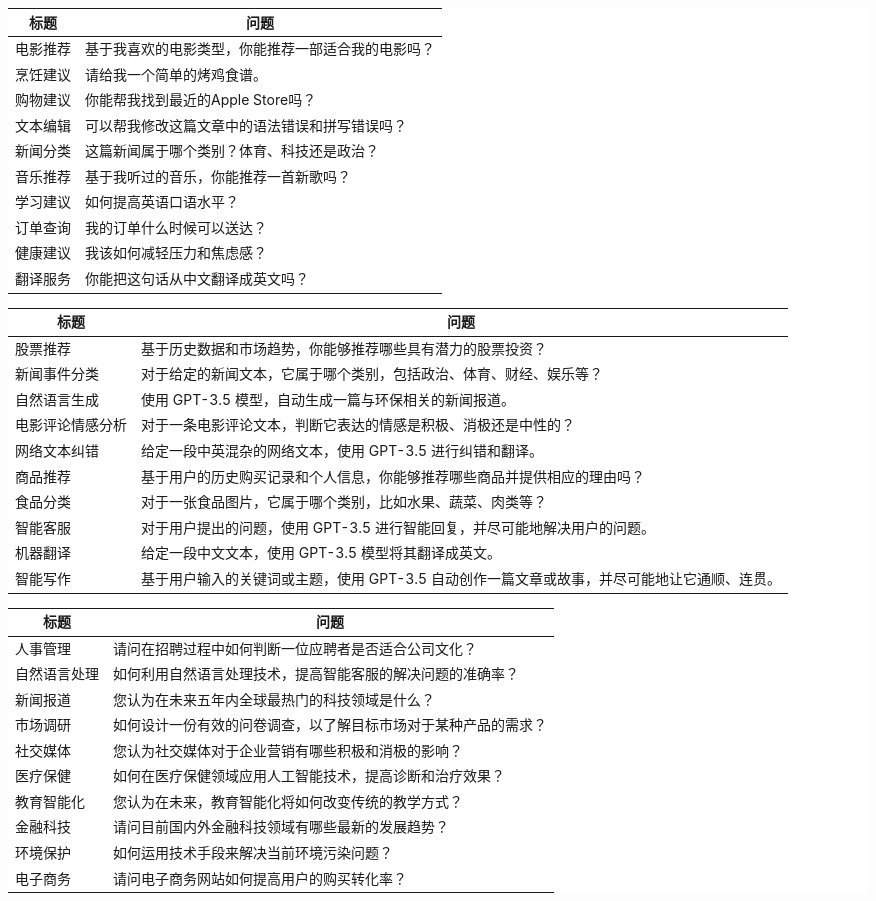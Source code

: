 | 标题 | 问题 |
| --- | --- |
| 电影推荐 | 基于我喜欢的电影类型，你能推荐一部适合我的电影吗？ |
| 烹饪建议 | 请给我一个简单的烤鸡食谱。 |
| 购物建议 | 你能帮我找到最近的Apple Store吗？ |
| 文本编辑 | 可以帮我修改这篇文章中的语法错误和拼写错误吗？ |
| 新闻分类 | 这篇新闻属于哪个类别？体育、科技还是政治？ |
| 音乐推荐 | 基于我听过的音乐，你能推荐一首新歌吗？ |
| 学习建议 | 如何提高英语口语水平？ |
| 订单查询 | 我的订单什么时候可以送达？ |
| 健康建议 | 我该如何减轻压力和焦虑感？ |
| 翻译服务 | 你能把这句话从中文翻译成英文吗？ |

| 标题                  | 问题                                                                                                                                                                                                                                                                                                                        |
|-----------------------|-----------------------------------------------------------------------------------------------------------------------------------------------------------------------------------------------------------------------------------------------------------------------------------------------------------------------------|
| 股票推荐              | 基于历史数据和市场趋势，你能够推荐哪些具有潜力的股票投资？                                                                                                                                                                                                                                                                      |
| 新闻事件分类          | 对于给定的新闻文本，它属于哪个类别，包括政治、体育、财经、娱乐等？                                                                                                                                                                                                                                                           |
| 自然语言生成          | 使用 GPT-3.5 模型，自动生成一篇与环保相关的新闻报道。                                                                                                                                                                                                                                                                         |
| 电影评论情感分析      | 对于一条电影评论文本，判断它表达的情感是积极、消极还是中性的？                                                                                                                                                                                                                                                                |
| 网络文本纠错          | 给定一段中英混杂的网络文本，使用 GPT-3.5 进行纠错和翻译。                                                                                                                                                                                                                                                                       |
| 商品推荐              | 基于用户的历史购买记录和个人信息，你能够推荐哪些商品并提供相应的理由吗？                                                                                                                                                                                                                                                        |
| 食品分类              | 对于一张食品图片，它属于哪个类别，比如水果、蔬菜、肉类等？                                                                                                                                                                                                                                                                     |
| 智能客服              | 对于用户提出的问题，使用 GPT-3.5 进行智能回复，并尽可能地解决用户的问题。                                                                                                                                                                                                                                                     |
| 机器翻译              | 给定一段中文文本，使用 GPT-3.5 模型将其翻译成英文。                                                                                                                                                                                                                                                                             |
| 智能写作              | 基于用户输入的关键词或主题，使用 GPT-3.5 自动创作一篇文章或故事，并尽可能地让它通顺、连贯。                                                                                                                                                                                                                                   |

|标题|问题|
|---|---|
|人事管理|请问在招聘过程中如何判断一位应聘者是否适合公司文化？|
|自然语言处理|如何利用自然语言处理技术，提高智能客服的解决问题的准确率？|
|新闻报道|您认为在未来五年内全球最热门的科技领域是什么？|
|市场调研|如何设计一份有效的问卷调查，以了解目标市场对于某种产品的需求？|
|社交媒体|您认为社交媒体对于企业营销有哪些积极和消极的影响？|
|医疗保健|如何在医疗保健领域应用人工智能技术，提高诊断和治疗效果？|
|教育智能化|您认为在未来，教育智能化将如何改变传统的教学方式？|
|金融科技|请问目前国内外金融科技领域有哪些最新的发展趋势？|
|环境保护|如何运用技术手段来解决当前环境污染问题？|
|电子商务|请问电子商务网站如何提高用户的购买转化率？|
